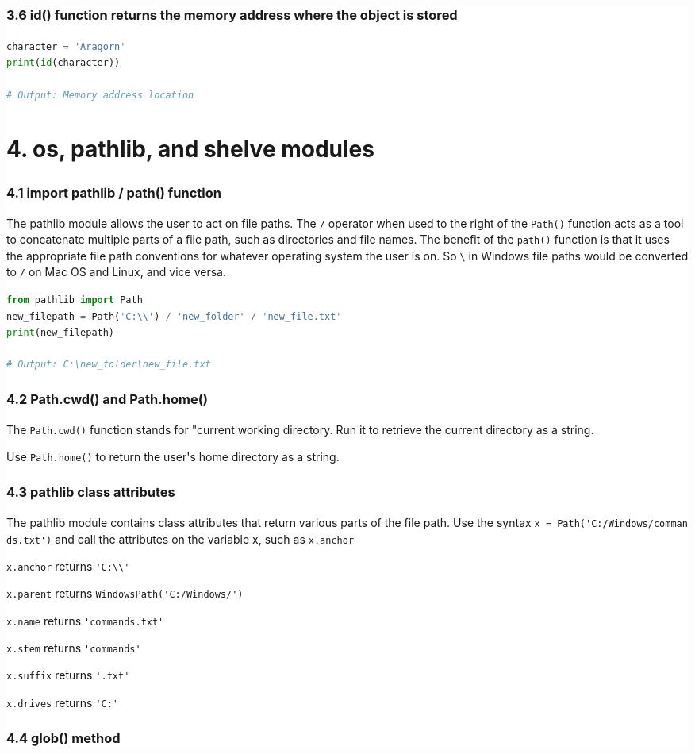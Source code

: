 
### 3.6 id() function returns the memory address where the object is stored
```py
character = 'Aragorn'
print(id(character))

# Output: Memory address location

```
# 4. os, pathlib, and shelve modules

### 4.1 import pathlib / path() function

The pathlib module allows the user to act on file paths. The `/` operator when used to the right of the `Path()` function acts as a tool to concatenate multiple parts of a file path, such as directories and file names. The benefit of the `path()` function is that it uses the appropriate file path conventions for whatever operating system the user is on. So `\` in Windows file paths would be converted to `/` on Mac OS and Linux, and vice versa. 

```py
from pathlib import Path
new_filepath = Path('C:\\') / 'new_folder' / 'new_file.txt'
print(new_filepath)

# Output: C:\new_folder\new_file.txt
```
### 4.2 Path.cwd() and Path.home()

The `Path.cwd()` function stands for "current working directory. Run it to retrieve the current directory as a string. 

Use `Path.home()` to return the user's home directory as a string. 

### 4.3 pathlib class attributes

The pathlib module contains class attributes that return various parts of the file path. Use the syntax `x = Path('C:/Windows/commands.txt')` and call the attributes on the variable x, such as `x.anchor`

`x.anchor` returns `'C:\\'`

`x.parent` returns `WindowsPath('C:/Windows/')`

`x.name` returns `'commands.txt'`

`x.stem` returns `'commands'`

`x.suffix` returns `'.txt'`

`x.drives` returns `'C:'`

### 4.4 glob() method
